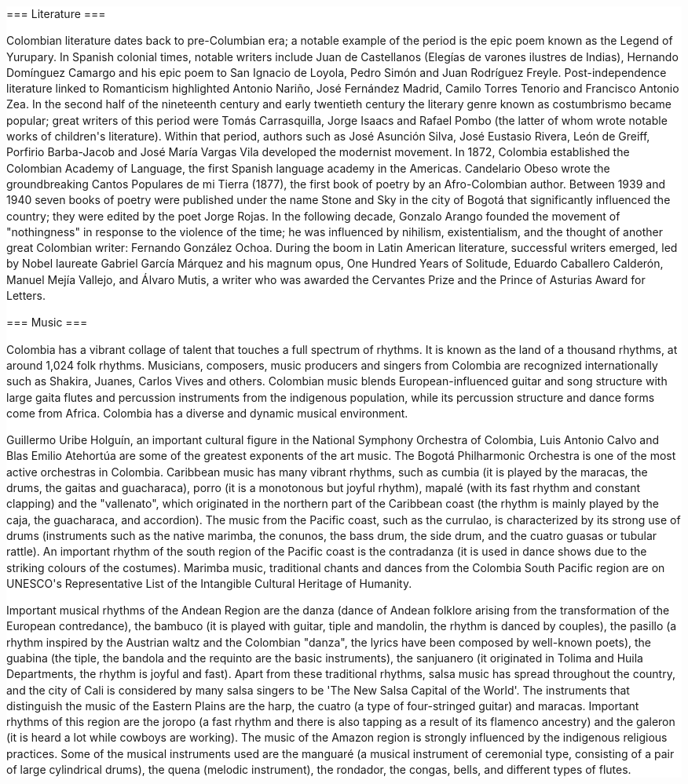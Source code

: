 
=== Literature ===

Colombian literature dates back to pre-Columbian era; a notable example of the period is the epic poem known as the Legend of Yurupary. In Spanish colonial times, notable writers include Juan de Castellanos (Elegías de varones ilustres de Indias), Hernando Domínguez Camargo and his epic poem to San Ignacio de Loyola, Pedro Simón and Juan Rodríguez Freyle.
Post-independence literature linked to Romanticism highlighted Antonio Nariño, José Fernández Madrid, Camilo Torres Tenorio and Francisco Antonio Zea. In the second half of the nineteenth century and early twentieth century the literary genre known as costumbrismo became popular; great writers of this period were Tomás Carrasquilla, Jorge Isaacs and Rafael Pombo (the latter of whom wrote notable works of children's literature). Within that period, authors such as José Asunción Silva, José Eustasio Rivera, León de Greiff, Porfirio Barba-Jacob and José María Vargas Vila developed the modernist movement. In 1872, Colombia established the Colombian Academy of Language, the first Spanish language academy in the Americas. Candelario Obeso wrote the groundbreaking Cantos Populares de mi Tierra (1877), the first book of poetry by an Afro-Colombian author.
Between 1939 and 1940 seven books of poetry were published under the name Stone and Sky in the city of Bogotá that significantly influenced the country; they were edited by the poet Jorge Rojas. In the following decade, Gonzalo Arango founded the movement of "nothingness" in response to the violence of the time; he was influenced by nihilism, existentialism, and the thought of another great Colombian writer: Fernando González Ochoa. During the boom in Latin American literature, successful writers emerged, led by Nobel laureate Gabriel García Márquez and his magnum opus, One Hundred Years of Solitude, Eduardo Caballero Calderón, Manuel Mejía Vallejo, and Álvaro Mutis, a writer who was awarded the Cervantes Prize and the Prince of Asturias Award for Letters.


=== Music ===

Colombia has a vibrant collage of talent that touches a full spectrum of rhythms. It is known as the land of a thousand rhythms, at around 1,024 folk rhythms. Musicians, composers, music producers and singers from Colombia are recognized internationally such as Shakira, Juanes, Carlos Vives and others. Colombian music blends European-influenced guitar and song structure with large gaita flutes and percussion instruments from the indigenous population, while its percussion structure and dance forms come from Africa. Colombia has a diverse and dynamic musical environment.

Guillermo Uribe Holguín, an important cultural figure in the National Symphony Orchestra of Colombia, Luis Antonio Calvo and Blas Emilio Atehortúa are some of the greatest exponents of the art music. The Bogotá Philharmonic Orchestra is one of the most active orchestras in Colombia.
Caribbean music has many vibrant rhythms, such as cumbia (it is played by the maracas, the drums, the gaitas and guacharaca), porro (it is a monotonous but joyful rhythm), mapalé (with its fast rhythm and constant clapping) and the "vallenato", which originated in the northern part of the Caribbean coast (the rhythm is mainly played by the caja, the guacharaca, and accordion).
The music from the Pacific coast, such as the currulao, is characterized by its strong use of drums (instruments such as the native marimba, the conunos, the bass drum, the side drum, and the cuatro guasas or tubular rattle). An important rhythm of the south region of the Pacific coast is the contradanza (it is used in dance shows due to the striking colours of the costumes). Marimba music, traditional chants and dances from the Colombia South Pacific region are on UNESCO's Representative List of the Intangible Cultural Heritage of Humanity.

Important musical rhythms of the Andean Region are the danza (dance of Andean folklore arising from the transformation of the European contredance), the bambuco (it is played with guitar, tiple and mandolin, the rhythm is danced by couples), the pasillo (a rhythm inspired by the Austrian waltz and the Colombian "danza", the lyrics have been composed by well-known poets), the guabina (the tiple, the bandola and the requinto are the basic instruments), the sanjuanero (it originated in Tolima and Huila Departments, the rhythm is joyful and fast). Apart from these traditional rhythms, salsa music has spread throughout the country, and the city of Cali is considered by many salsa singers to be 'The New Salsa Capital of the World'.
The instruments that distinguish the music of the Eastern Plains are the harp, the cuatro (a type of four-stringed guitar) and maracas. Important rhythms of this region are the joropo (a fast rhythm and there is also tapping as a result of its flamenco ancestry) and the galeron (it is heard a lot while cowboys are working).
The music of the Amazon region is strongly influenced by the indigenous religious practices. Some of the musical instruments used are the manguaré (a musical instrument of ceremonial type, consisting of a pair of large cylindrical drums), the quena (melodic instrument), the rondador, the congas, bells, and different types of flutes.